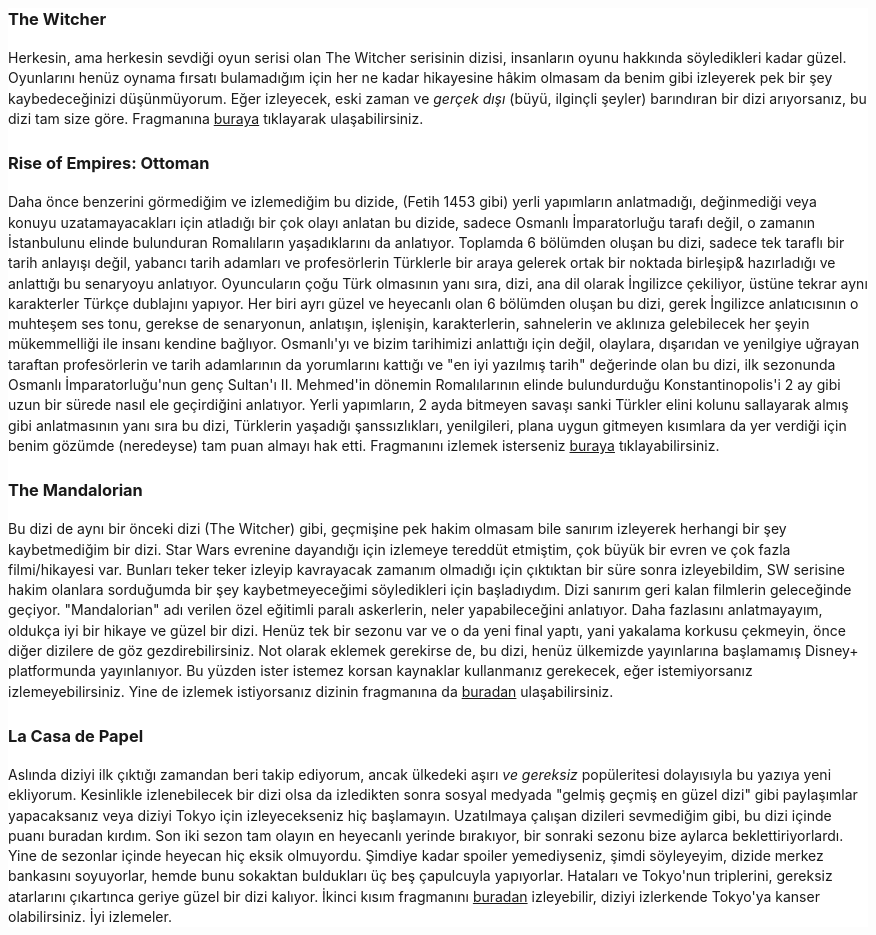 ### The Witcher

Herkesin, ama herkesin sevdiği oyun serisi olan The Witcher serisinin dizisi, insanların oyunu hakkında söyledikleri kadar güzel. Oyunlarını henüz oynama fırsatı bulamadığım için her ne kadar hikayesine hâkim olmasam da benim gibi izleyerek pek bir şey kaybedeceğinizi düşünmüyorum. Eğer izleyecek, eski zaman ve _gerçek dışı_ (büyü, ilginçli şeyler) barındıran bir dizi arıyorsanız, bu dizi tam size göre. Fragmanına [buraya](https://youtu.be/sqTeQ6pVGKQ) tıklayarak ulaşabilirsiniz.

### Rise of Empires: Ottoman

Daha önce benzerini görmediğim ve izlemediğim bu dizide, (Fetih 1453 gibi) yerli yapımların anlatmadığı, değinmediği veya konuyu uzatamayacakları için atladığı bir çok olayı anlatan bu dizide, sadece Osmanlı İmparatorluğu tarafı değil, o zamanın İstanbulunu elinde bulunduran Romalıların yaşadıklarını da anlatıyor. Toplamda 6 bölümden oluşan bu dizi, sadece tek taraflı bir tarih anlayışı değil, yabancı tarih adamları ve profesörlerin Türklerle bir araya gelerek ortak bir noktada birleşip& hazırladığı ve anlattığı bu senaryoyu anlatıyor. Oyuncuların çoğu Türk olmasının yanı sıra, dizi, ana dil olarak İngilizce çekiliyor, üstüne tekrar aynı karakterler Türkçe dublajını yapıyor. Her biri ayrı güzel ve heyecanlı olan 6 bölümden oluşan bu dizi, gerek İngilizce anlatıcısının o muhteşem ses tonu, gerekse de senaryonun, anlatışın, işlenişin, karakterlerin, sahnelerin ve aklınıza gelebilecek her şeyin mükemmelliği ile insanı kendine bağlıyor. Osmanlı'yı ve bizim tarihimizi anlattığı için değil, olaylara, dışarıdan ve yenilgiye uğrayan taraftan profesörlerin ve tarih adamlarının da yorumlarını kattığı ve "en iyi yazılmış tarih" değerinde olan bu dizi, ilk sezonunda Osmanlı İmparatorluğu'nun genç Sultan'ı II. Mehmed'in dönemin Romalılarının elinde bulundurduğu Konstantinopolis'i 2 ay gibi uzun bir sürede nasıl ele geçirdiğini anlatıyor. Yerli yapımların, 2 ayda bitmeyen savaşı sanki Türkler elini kolunu sallayarak almış gibi anlatmasının yanı sıra bu dizi, Türklerin yaşadığı şanssızlıkları, yenilgileri, plana uygun gitmeyen kısımlara da yer verdiği için benim gözümde (neredeyse) tam puan almayı hak etti. Fragmanını izlemek isterseniz [buraya](https://youtu.be/t3ISUY0l0WQ) tıklayabilirsiniz.

### The Mandalorian

Bu dizi de aynı bir önceki dizi (The Witcher) gibi, geçmişine pek hakim olmasam bile sanırım izleyerek herhangi bir şey kaybetmediğim bir dizi. Star Wars evrenine dayandığı için izlemeye tereddüt etmiştim, çok büyük bir evren ve çok fazla filmi/hikayesi var. Bunları teker teker izleyip kavrayacak zamanım olmadığı için çıktıktan bir süre sonra izleyebildim, SW serisine hakim olanlara sorduğumda bir şey kaybetmeyeceğimi söyledikleri için başladıydım. Dizi sanırım geri kalan filmlerin geleceğinde geçiyor. "Mandalorian" adı verilen özel eğitimli paralı askerlerin, neler yapabileceğini anlatıyor. Daha fazlasını anlatmayayım, oldukça iyi bir hikaye ve güzel bir dizi. Henüz tek bir sezonu var ve o da yeni final yaptı, yani yakalama korkusu çekmeyin, önce diğer dizilere de göz gezdirebilirsiniz. Not olarak eklemek gerekirse de, bu dizi, henüz ülkemizde yayınlarına başlamamış Disney+ platformunda yayınlanıyor. Bu yüzden ister istemez korsan kaynaklar kullanmanız gerekecek, eğer istemiyorsanız izlemeyebilirsiniz. Yine de izlemek istiyorsanız dizinin fragmanına da [buradan](https://www.youtube.com/watch?v=aOC8E8z_ifw) ulaşabilirsiniz.

### La Casa de Papel

Aslında diziyi ilk çıktığı zamandan beri takip ediyorum, ancak ülkedeki aşırı _ve gereksiz_ popüleritesi dolayısıyla bu yazıya yeni ekliyorum. Kesinlikle izlenebilecek bir dizi olsa da izledikten sonra sosyal medyada "gelmiş geçmiş en güzel dizi" gibi paylaşımlar yapacaksanız veya diziyi Tokyo için izleyecekseniz hiç başlamayın. Uzatılmaya çalışan dizileri sevmediğim gibi, bu dizi içinde puanı buradan kırdım. Son iki sezon tam olayın en heyecanlı yerinde bırakıyor, bir sonraki sezonu bize aylarca beklettiriyorlardı. Yine de sezonlar içinde heyecan hiç eksik olmuyordu. Şimdiye kadar spoiler yemediyseniz, şimdi söyleyeyim, dizide merkez bankasını soyuyorlar, hemde bunu sokaktan buldukları üç beş çapulcuyla yapıyorlar. Hataları ve Tokyo'nun triplerini, gereksiz atarlarını çıkartınca geriye güzel bir dizi kalıyor. İkinci kısım fragmanını [buradan](https://www.youtube.com/watch?v=kFN_1mRvEEs) izleyebilir, diziyi izlerkende Tokyo'ya kanser olabilirsiniz. İyi izlemeler.
